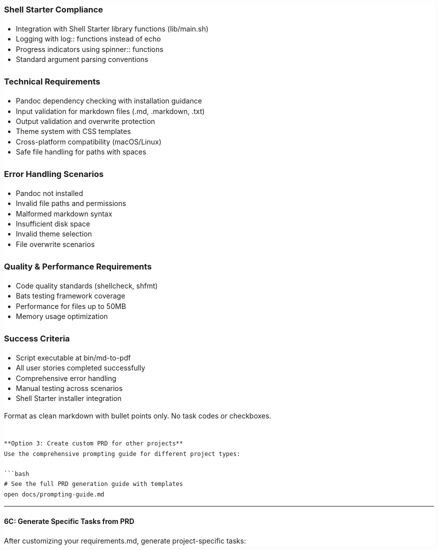 ### Shell Starter Compliance
- Integration with Shell Starter library functions (lib/main.sh)
- Logging with log:: functions instead of echo
- Progress indicators using spinner:: functions
- Standard argument parsing conventions

### Technical Requirements
- Pandoc dependency checking with installation guidance
- Input validation for markdown files (.md, .markdown, .txt)
- Output validation and overwrite protection
- Theme system with CSS templates
- Cross-platform compatibility (macOS/Linux)
- Safe file handling for paths with spaces

### Error Handling Scenarios
- Pandoc not installed
- Invalid file paths and permissions
- Malformed markdown syntax
- Insufficient disk space
- Invalid theme selection
- File overwrite scenarios

### Quality & Performance Requirements
- Code quality standards (shellcheck, shfmt)
- Bats testing framework coverage
- Performance for files up to 50MB
- Memory usage optimization

### Success Criteria
- Script executable at bin/md-to-pdf
- All user stories completed successfully
- Comprehensive error handling
- Manual testing across scenarios
- Shell Starter installer integration

Format as clean markdown with bullet points only. No task codes or checkboxes.
```

**Option 3: Create custom PRD for other projects**  
Use the comprehensive prompting guide for different project types:

```bash
# See the full PRD generation guide with templates
open docs/prompting-guide.md
```

---

#### 6C: Generate Specific Tasks from PRD

After customizing your requirements.md, generate project-specific tasks:
